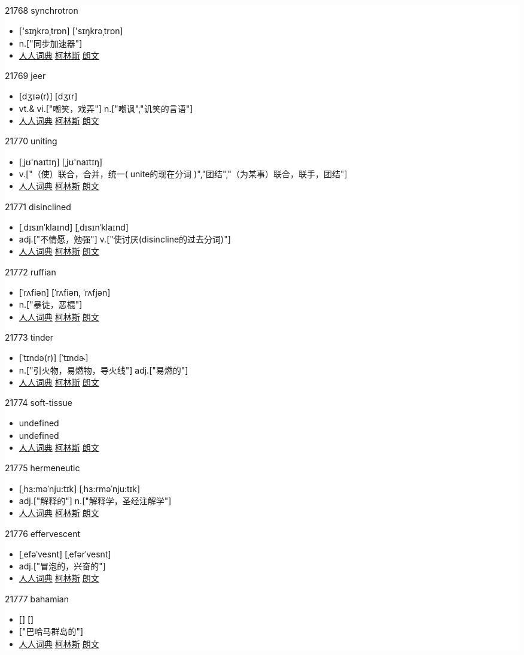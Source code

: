 21768 synchrotron 
- ['sɪŋkrəˌtrɒn]  ['sɪŋkrəˌtrɒn] 
- n.["同步加速器"]   
- [人人词典](https://www.91dict.com/words?w=synchrotron) [柯林斯](https://www.collinsdictionary.com/zh/dictionary/english/synchrotron) [朗文](https://www.ldoceonline.com/dictionary/synchrotron) 

21769 jeer 
- [dʒɪə(r)]  [dʒɪr] 
- vt.& vi.["嘲笑，戏弄"]  n.["嘲讽","讥笑的言语"]   
- [人人词典](https://www.91dict.com/words?w=jeer) [柯林斯](https://www.collinsdictionary.com/zh/dictionary/english/jeer) [朗文](https://www.ldoceonline.com/dictionary/jeer) 

21770 uniting 
- [ˌjʊ'naɪtɪŋ]  [ˌjʊ'naɪtɪŋ] 
- v.["（使）联合，合并，统一( unite的现在分词 )","团结","（为某事）联合，联手，团结"]   
- [人人词典](https://www.91dict.com/words?w=uniting) [柯林斯](https://www.collinsdictionary.com/zh/dictionary/english/uniting) [朗文](https://www.ldoceonline.com/dictionary/uniting) 

21771 disinclined 
- [ˌdɪsɪnˈklaɪnd]  [ˌdɪsɪnˈklaɪnd] 
- adj.["不情愿，勉强"]  v.["使讨厌(disincline的过去分词)"]   
- [人人词典](https://www.91dict.com/words?w=disinclined) [柯林斯](https://www.collinsdictionary.com/zh/dictionary/english/disinclined) [朗文](https://www.ldoceonline.com/dictionary/disinclined) 

21772 ruffian 
- [ˈrʌfiən]  [ˈrʌfiən, ˈrʌfjən] 
- n.["暴徒，恶棍"]   
- [人人词典](https://www.91dict.com/words?w=ruffian) [柯林斯](https://www.collinsdictionary.com/zh/dictionary/english/ruffian) [朗文](https://www.ldoceonline.com/dictionary/ruffian) 

21773 tinder 
- [ˈtɪndə(r)]  [ˈtɪndɚ] 
- n.["引火物，易燃物，导火线"]  adj.["易燃的"]   
- [人人词典](https://www.91dict.com/words?w=tinder) [柯林斯](https://www.collinsdictionary.com/zh/dictionary/english/tinder) [朗文](https://www.ldoceonline.com/dictionary/tinder) 

21774 soft-tissue 
- undefined 
- undefined 
- [人人词典](https://www.91dict.com/words?w=soft-tissue) [柯林斯](https://www.collinsdictionary.com/zh/dictionary/english/soft-tissue) [朗文](https://www.ldoceonline.com/dictionary/soft-tissue) 

21775 hermeneutic 
- [ˌhɜ:məˈnju:tɪk]  [ˌhɜ:rməˈnju:tɪk] 
- adj.["解释的"]  n.["解释学，圣经注解学"]   
- [人人词典](https://www.91dict.com/words?w=hermeneutic) [柯林斯](https://www.collinsdictionary.com/zh/dictionary/english/hermeneutic) [朗文](https://www.ldoceonline.com/dictionary/hermeneutic) 

21776 effervescent 
- [ˌefəˈvesnt]  [ˌefərˈvesnt] 
- adj.["冒泡的，兴奋的"]   
- [人人词典](https://www.91dict.com/words?w=effervescent) [柯林斯](https://www.collinsdictionary.com/zh/dictionary/english/effervescent) [朗文](https://www.ldoceonline.com/dictionary/effervescent) 

21777 bahamian 
- []  [] 
- ["巴哈马群岛的"]   
- [人人词典](https://www.91dict.com/words?w=bahamian) [柯林斯](https://www.collinsdictionary.com/zh/dictionary/english/bahamian) [朗文](https://www.ldoceonline.com/dictionary/bahamian) 
